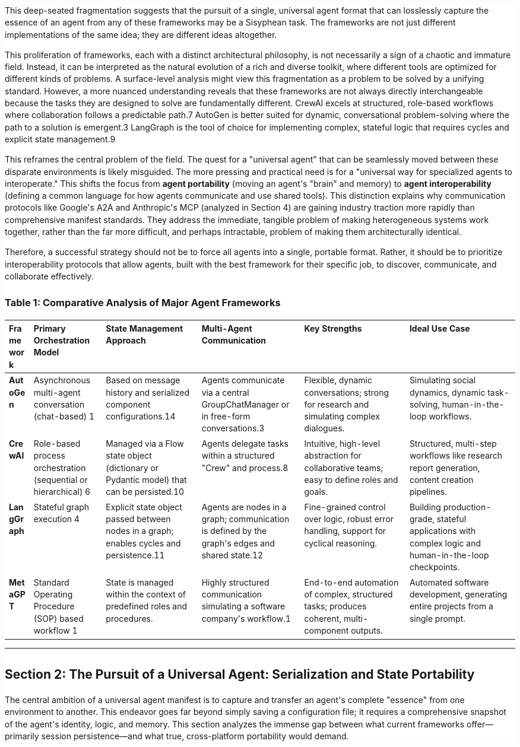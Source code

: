 This deep-seated fragmentation suggests that the pursuit of a single, universal agent format that can losslessly capture the essence of an agent from any of these frameworks may be a Sisyphean task. The frameworks are not just different implementations of the same idea; they are different ideas altogether.

This proliferation of frameworks, each with a distinct architectural philosophy, is not necessarily a sign of a chaotic and immature field. Instead, it can be interpreted as the natural evolution of a rich and diverse toolkit, where different tools are optimized for different kinds of problems. A surface-level analysis might view this fragmentation as a problem to be solved by a unifying standard. However, a more nuanced understanding reveals that these frameworks are not always directly interchangeable because the tasks they are designed to solve are fundamentally different. CrewAI excels at structured, role-based workflows where collaboration follows a predictable path.7 AutoGen is better suited for dynamic, conversational problem-solving where the path to a solution is emergent.3 LangGraph is the tool of choice for implementing complex, stateful logic that requires cycles and explicit state management.9

This reframes the central problem of the field. The quest for a "universal agent" that can be seamlessly moved between these disparate environments is likely misguided. The more pressing and practical need is for a "universal way for specialized agents to interoperate." This shifts the focus from **agent portability** (moving an agent's "brain" and memory) to **agent interoperability** (defining a common language for how agents communicate and use shared tools). This distinction explains why communication protocols like Google's A2A and Anthropic's MCP (analyzed in Section 4\) are gaining industry traction more rapidly than comprehensive manifest standards. They address the immediate, tangible problem of making heterogeneous systems work together, rather than the far more difficult, and perhaps intractable, problem of making them architecturally identical.

Therefore, a successful strategy should not be to force all agents into a single, portable format. Rather, it should be to prioritize interoperability protocols that allow agents, built with the best framework for their specific job, to discover, communicate, and collaborate effectively.

### **Table 1: Comparative Analysis of Major Agent Frameworks**

| Framework | Primary Orchestration Model | State Management Approach | Multi-Agent Communication | Key Strengths | Ideal Use Case |
| :---- | :---- | :---- | :---- | :---- | :---- |
| **AutoGen** | Asynchronous multi-agent conversation (chat-based) 1 | Based on message history and serialized component configurations.14 | Agents communicate via a central GroupChatManager or in free-form conversations.3 | Flexible, dynamic conversations; strong for research and simulating complex dialogues. | Simulating social dynamics, dynamic task-solving, human-in-the-loop workflows. |
| **CrewAI** | Role-based process orchestration (sequential or hierarchical) 6 | Managed via a Flow state object (dictionary or Pydantic model) that can be persisted.10 | Agents delegate tasks within a structured "Crew" and process.8 | Intuitive, high-level abstraction for collaborative teams; easy to define roles and goals. | Structured, multi-step workflows like research report generation, content creation pipelines. |
| **LangGraph** | Stateful graph execution 4 | Explicit state object passed between nodes in a graph; enables cycles and persistence.11 | Agents are nodes in a graph; communication is defined by the graph's edges and shared state.12 | Fine-grained control over logic, robust error handling, support for cyclical reasoning. | Building production-grade, stateful applications with complex logic and human-in-the-loop checkpoints. |
| **MetaGPT** | Standard Operating Procedure (SOP) based workflow 1 | State is managed within the context of predefined roles and procedures. | Highly structured communication simulating a software company's workflow.1 | End-to-end automation of complex, structured tasks; produces coherent, multi-component outputs. | Automated software development, generating entire projects from a single prompt. |

---

## **Section 2: The Pursuit of a Universal Agent: Serialization and State Portability**

The central ambition of a universal agent manifest is to capture and transfer an agent's complete "essence" from one environment to another. This endeavor goes far beyond simply saving a configuration file; it requires a comprehensive snapshot of the agent's identity, logic, and memory. This section analyzes the immense gap between what current frameworks offer—primarily session persistence—and what true, cross-platform portability would demand.
